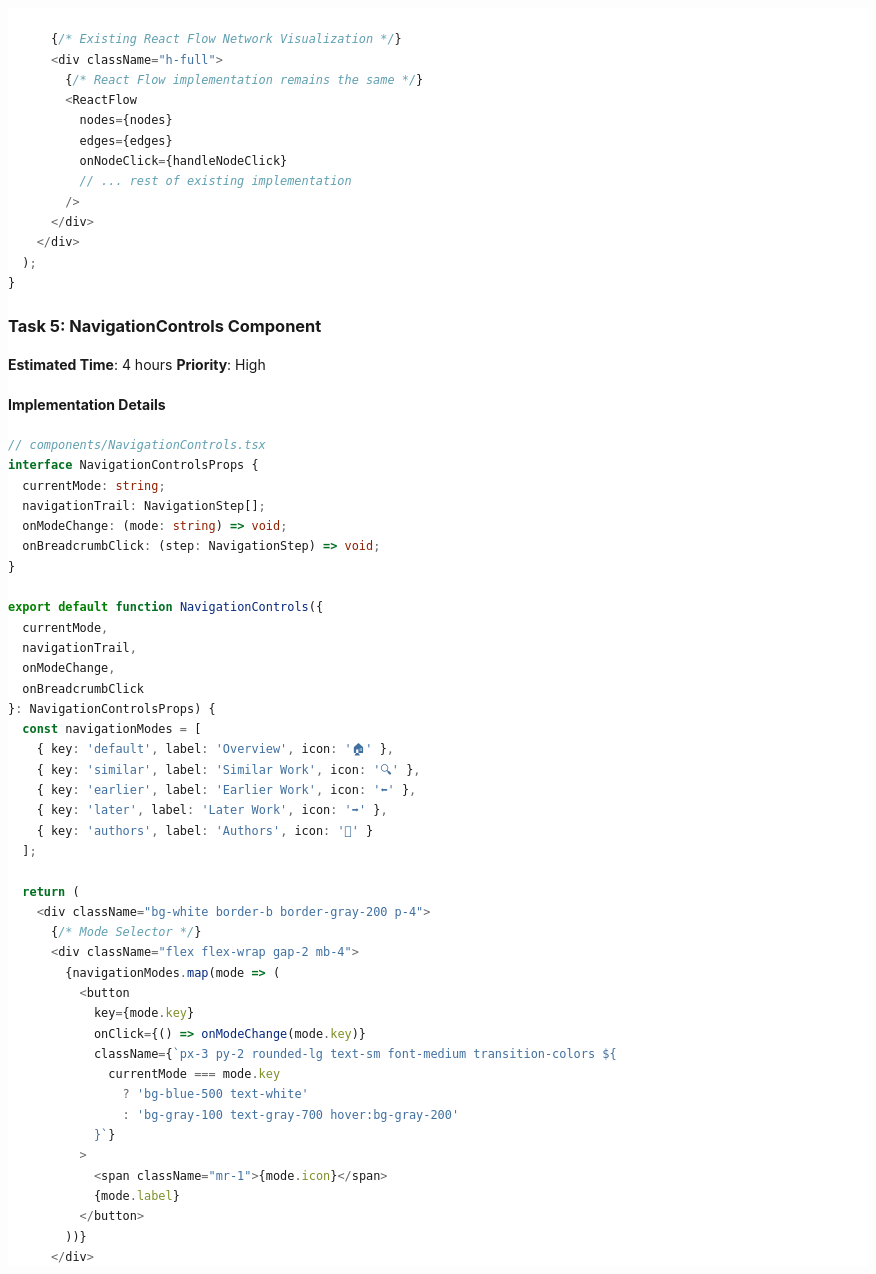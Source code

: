```typescript
      
      {/* Existing React Flow Network Visualization */}
      <div className="h-full">
        {/* React Flow implementation remains the same */}
        <ReactFlow
          nodes={nodes}
          edges={edges}
          onNodeClick={handleNodeClick}
          // ... rest of existing implementation
        />
      </div>
    </div>
  );
}
```

### **Task 5: NavigationControls Component**
**Estimated Time**: 4 hours
**Priority**: High

#### **Implementation Details**
```typescript
// components/NavigationControls.tsx
interface NavigationControlsProps {
  currentMode: string;
  navigationTrail: NavigationStep[];
  onModeChange: (mode: string) => void;
  onBreadcrumbClick: (step: NavigationStep) => void;
}

export default function NavigationControls({
  currentMode,
  navigationTrail,
  onModeChange,
  onBreadcrumbClick
}: NavigationControlsProps) {
  const navigationModes = [
    { key: 'default', label: 'Overview', icon: '🏠' },
    { key: 'similar', label: 'Similar Work', icon: '🔍' },
    { key: 'earlier', label: 'Earlier Work', icon: '⬅️' },
    { key: 'later', label: 'Later Work', icon: '➡️' },
    { key: 'authors', label: 'Authors', icon: '👥' }
  ];

  return (
    <div className="bg-white border-b border-gray-200 p-4">
      {/* Mode Selector */}
      <div className="flex flex-wrap gap-2 mb-4">
        {navigationModes.map(mode => (
          <button
            key={mode.key}
            onClick={() => onModeChange(mode.key)}
            className={`px-3 py-2 rounded-lg text-sm font-medium transition-colors ${
              currentMode === mode.key
                ? 'bg-blue-500 text-white'
                : 'bg-gray-100 text-gray-700 hover:bg-gray-200'
            }`}
          >
            <span className="mr-1">{mode.icon}</span>
            {mode.label}
          </button>
        ))}
      </div>
```